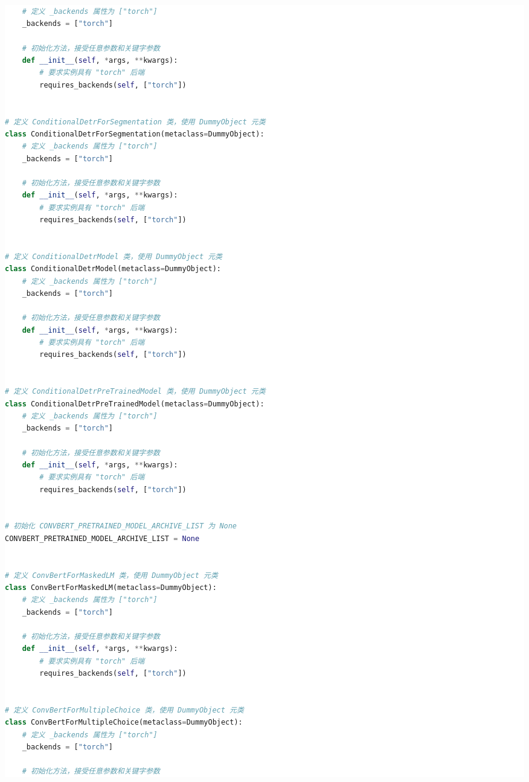 ```py
    # 定义 _backends 属性为 ["torch"]
    _backends = ["torch"]

    # 初始化方法，接受任意参数和关键字参数
    def __init__(self, *args, **kwargs):
        # 要求实例具有 "torch" 后端
        requires_backends(self, ["torch"])


# 定义 ConditionalDetrForSegmentation 类，使用 DummyObject 元类
class ConditionalDetrForSegmentation(metaclass=DummyObject):
    # 定义 _backends 属性为 ["torch"]
    _backends = ["torch"]

    # 初始化方法，接受任意参数和关键字参数
    def __init__(self, *args, **kwargs):
        # 要求实例具有 "torch" 后端
        requires_backends(self, ["torch"])


# 定义 ConditionalDetrModel 类，使用 DummyObject 元类
class ConditionalDetrModel(metaclass=DummyObject):
    # 定义 _backends 属性为 ["torch"]
    _backends = ["torch"]

    # 初始化方法，接受任意参数和关键字参数
    def __init__(self, *args, **kwargs):
        # 要求实例具有 "torch" 后端
        requires_backends(self, ["torch"])


# 定义 ConditionalDetrPreTrainedModel 类，使用 DummyObject 元类
class ConditionalDetrPreTrainedModel(metaclass=DummyObject):
    # 定义 _backends 属性为 ["torch"]
    _backends = ["torch"]

    # 初始化方法，接受任意参数和关键字参数
    def __init__(self, *args, **kwargs):
        # 要求实例具有 "torch" 后端
        requires_backends(self, ["torch"])


# 初始化 CONVBERT_PRETRAINED_MODEL_ARCHIVE_LIST 为 None
CONVBERT_PRETRAINED_MODEL_ARCHIVE_LIST = None


# 定义 ConvBertForMaskedLM 类，使用 DummyObject 元类
class ConvBertForMaskedLM(metaclass=DummyObject):
    # 定义 _backends 属性为 ["torch"]
    _backends = ["torch"]

    # 初始化方法，接受任意参数和关键字参数
    def __init__(self, *args, **kwargs):
        # 要求实例具有 "torch" 后端
        requires_backends(self, ["torch"])


# 定义 ConvBertForMultipleChoice 类，使用 DummyObject 元类
class ConvBertForMultipleChoice(metaclass=DummyObject):
    # 定义 _backends 属性为 ["torch"]
    _backends = ["torch"]

    # 初始化方法，接受任意参数和关键字参数
```
